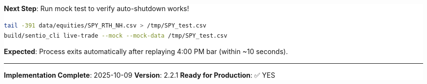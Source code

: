 **Next Step**: Run mock test to verify auto-shutdown works!

```bash
tail -391 data/equities/SPY_RTH_NH.csv > /tmp/SPY_test.csv
build/sentio_cli live-trade --mock --mock-data /tmp/SPY_test.csv
```

**Expected**: Process exits automatically after replaying 4:00 PM bar (within ~10 seconds).

---

**Implementation Complete**: 2025-10-09
**Version**: 2.2.1
**Ready for Production**: ✅ YES
